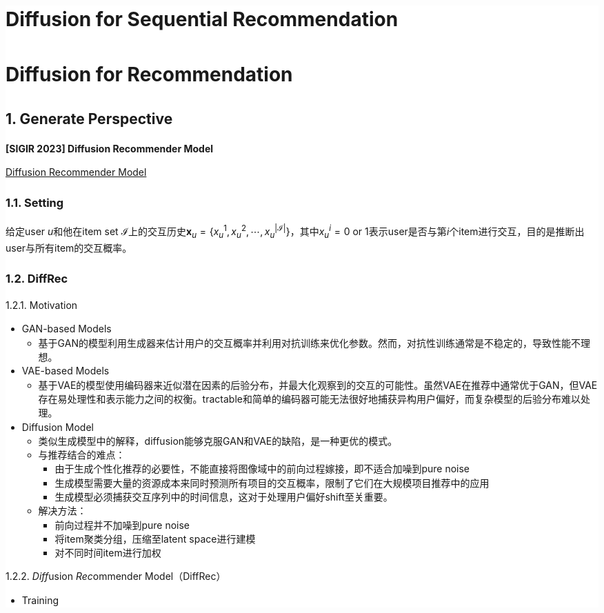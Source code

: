 # Diffusion for Sequential Recommendation

# Diffusion for Recommendation

## 1. **Generate Perspective**

**[SIGIR 2023] Diffusion Recommender Model**

[Diffusion Recommender Model](https://arxiv.org/abs/2304.04971)

### 1.1. Setting

给定user $u$和他在item set $\mathcal{I}$上的交互历史$\mathbf{x}_u=\{x_u^1,x_u^2,\cdots,x_u^{|\mathcal{I}|}\}$，其中$x_u^i=0\ \text{or}\ 1$表示user是否与第$i$个item进行交互，目的是推断出user与所有item的交互概率。

### 1.2. DiffRec

1.2.1. Motivation

- GAN-based Models
  - 基于GAN的模型利用生成器来估计用户的交互概率并利用对抗训练来优化参数。然而，对抗性训练通常是不稳定的，导致性能不理想。
- VAE-based Models
  - 基于VAE的模型使用编码器来近似潜在因素的后验分布，并最大化观察到的交互的可能性。虽然VAE在推荐中通常优于GAN，但VAE存在易处理性和表示能力之间的权衡。tractable和简单的编码器可能无法很好地捕获异构用户偏好，而复杂模型的后验分布难以处理。
- Diffusion Model
  - 类似生成模型中的解释，diffusion能够克服GAN和VAE的缺陷，是一种更优的模式。
  - 与推荐结合的难点：
    - 由于生成个性化推荐的必要性，不能直接将图像域中的前向过程嫁接，即不适合加噪到pure noise
    - 生成模型需要大量的资源成本来同时预测所有项目的交互概率，限制了它们在大规模项目推荐中的应用
    - 生成模型必须捕获交互序列中的时间信息，这对于处理用户偏好shift至关重要。
  - 解决方法：
    - 前向过程并不加噪到pure noise
    - 将item聚类分组，压缩至latent space进行建模
    - 对不同时间item进行加权

1.2.2. *Diff*usion *Rec*ommender Model（DiffRec）

- Training
